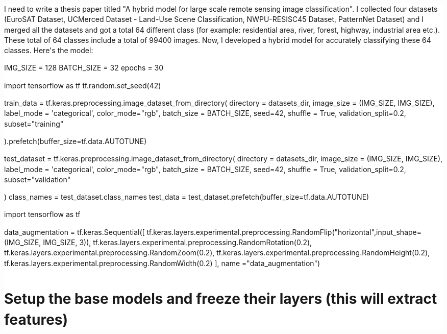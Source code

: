 I need to write a thesis paper titled "A hybrid model for large scale remote sensing image classification". I collected four datasets (EuroSAT Dataset, UCMerced Dataset - Land-Use Scene Classification, NWPU-RESISC45 Dataset, PatternNet Dataset) and I merged all the datasets and got a total 64 different class (for example: residential area, river, forest, highway, industrial area etc.). These total of 64 classes include a total of 99400 images. Now, I developed a hybrid model for accurately classifying these 64 classes. Here's the model:

IMG_SIZE = 128
BATCH_SIZE = 32
epochs = 30

import tensorflow as tf
tf.random.set_seed(42)

train_data = tf.keras.preprocessing.image_dataset_from_directory(
    directory = datasets_dir,
    image_size = (IMG_SIZE, IMG_SIZE),
    label_mode = 'categorical',
    color_mode="rgb",
    batch_size = BATCH_SIZE,
    seed=42,
    shuffle = True,
    validation_split=0.2,
    subset="training"

).prefetch(buffer_size=tf.data.AUTOTUNE)

test_dataset = tf.keras.preprocessing.image_dataset_from_directory(
    directory = datasets_dir,
    image_size =  (IMG_SIZE, IMG_SIZE),
    label_mode = 'categorical',
    color_mode="rgb",
    batch_size = BATCH_SIZE,
    seed=42,
    shuffle = True,
    validation_split=0.2,
    subset="validation"

)
class_names = test_dataset.class_names
test_data = test_dataset.prefetch(buffer_size=tf.data.AUTOTUNE)

import tensorflow as tf

data_augmentation = tf.keras.Sequential([
  tf.keras.layers.experimental.preprocessing.RandomFlip("horizontal",input_shape=(IMG_SIZE, IMG_SIZE, 3)),
  tf.keras.layers.experimental.preprocessing.RandomRotation(0.2),
  tf.keras.layers.experimental.preprocessing.RandomZoom(0.2),
  tf.keras.layers.experimental.preprocessing.RandomHeight(0.2),
  tf.keras.layers.experimental.preprocessing.RandomWidth(0.2)
], name ="data_augmentation")

# Setup the base models and freeze their layers (this will extract features)

